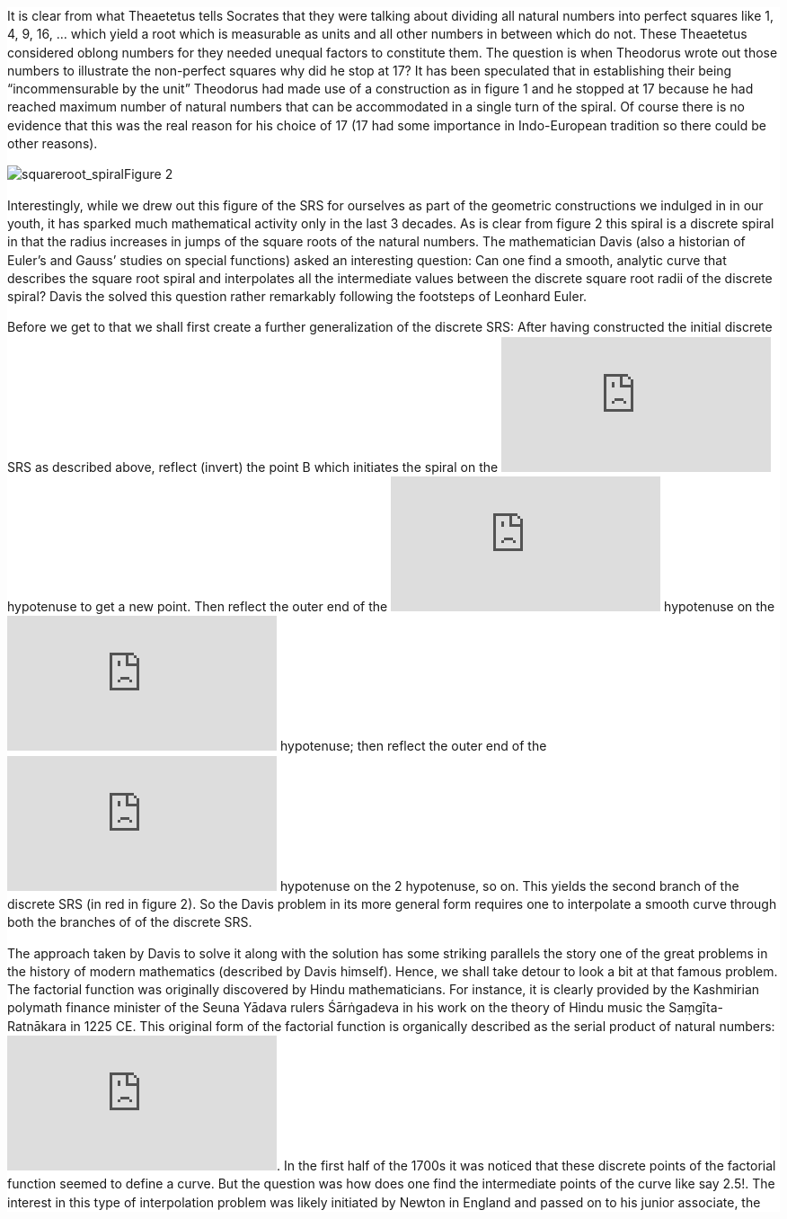 It is clear from what Theaetetus tells Socrates that they were talking
about dividing all natural numbers into perfect squares like 1, 4, 9,
16, … which yield a root which is measurable as units and all other
numbers in between which do not. These Theaetetus considered oblong
numbers for they needed unequal factors to constitute them. The question
is when Theodorus wrote out those numbers to illustrate the non-perfect
squares why did he stop at 17? It has been speculated that in
establishing their being “incommensurable by the unit” Theodorus had
made use of a construction as in figure 1 and he stopped at 17 because
he had reached maximum number of natural numbers that can be
accommodated in a single turn of the spiral. Of course there is no
evidence that this was the real reason for his choice of 17 (17 had some
importance in Indo-European tradition so there could be other reasons).

![squareroot_spiral](https://manasataramgini.files.wordpress.com/2017/07/squareroot_spiral.png?w=640)Figure
2

Interestingly, while we drew out this figure of the SRS for ourselves as
part of the geometric constructions we indulged in in our youth, it has
sparked much mathematical activity only in the last 3 decades. As is
clear from figure 2 this spiral is a discrete spiral in that the radius
increases in jumps of the square roots of the natural numbers. The
mathematician Davis (also a historian of Euler’s and Gauss’ studies on
special functions) asked an interesting question: Can one find a smooth,
analytic curve that describes the square root spiral and interpolates
all the intermediate values between the discrete square root radii of
the discrete spiral? Davis the solved this question rather remarkably
following the footsteps of Leonhard Euler.

Before we get to that we shall first create a further generalization of
the discrete SRS: After having constructed the initial discrete SRS as
described above, reflect (invert) the point B which initiates the spiral
on the
![\\sqrt{2}](https://s0.wp.com/latex.php?latex=%5Csqrt%7B2%7D&bg=ffffff&fg=333333&s=0&c=20201002)
hypotenuse to get a new point. Then reflect the outer end of the
![\\sqrt{2}](https://s0.wp.com/latex.php?latex=%5Csqrt%7B2%7D&bg=ffffff&fg=333333&s=0&c=20201002)
hypotenuse on the
![\\sqrt{3}](https://s0.wp.com/latex.php?latex=%5Csqrt%7B3%7D&bg=ffffff&fg=333333&s=0&c=20201002)
hypotenuse; then reflect the outer end of the
![\\sqrt{3}](https://s0.wp.com/latex.php?latex=%5Csqrt%7B3%7D&bg=ffffff&fg=333333&s=0&c=20201002)
hypotenuse on the 2 hypotenuse, so on. This yields the second branch of
the discrete SRS (in red in figure 2). So the Davis problem in its more
general form requires one to interpolate a smooth curve through both the
branches of of the discrete SRS.

The approach taken by Davis to solve it along with the solution has some
striking parallels the story one of the great problems in the history of
modern mathematics (described by Davis himself). Hence, we shall take
detour to look a bit at that famous problem. The factorial function was
originally discovered by Hindu mathematicians. For instance, it is
clearly provided by the Kashmirian polymath finance minister of the
Seuna Yādava rulers Śārṅgadeva in his work on the theory of Hindu music
the Saṃgīta-Ratnākara in 1225 CE. This original form of the factorial
function is organically described as the serial product of natural
numbers: ![n!=1\\times 2\\times...(n-1)\\times
n](https://s0.wp.com/latex.php?latex=n%21%3D1%5Ctimes+2%5Ctimes...%28n-1%29%5Ctimes+n&bg=ffffff&fg=333333&s=0&c=20201002).
In the first half of the 1700s it was noticed that these discrete points
of the factorial function seemed to define a curve. But the question was
how does one find the intermediate points of the curve like say 2.5!.
The interest in this type of interpolation problem was likely initiated
by Newton in England and passed on to his junior associate, the